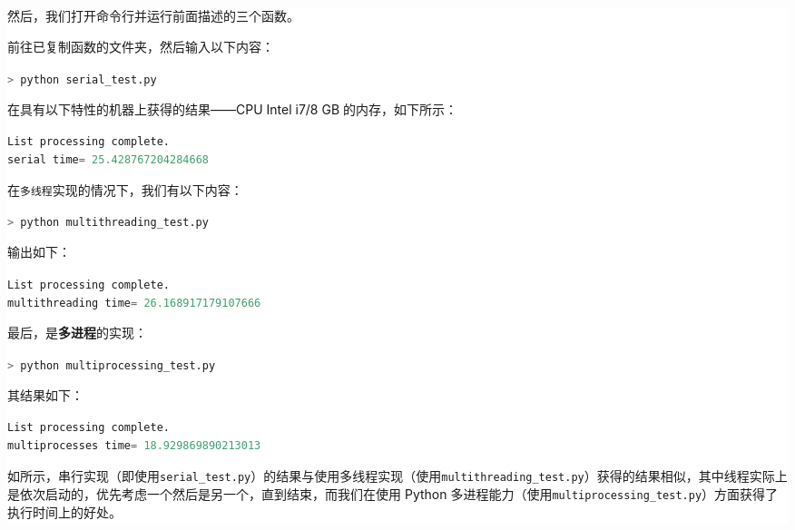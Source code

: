 然后，我们打开命令行并运行前面描述的三个函数。

前往已复制函数的文件夹，然后输入以下内容：

```py
> python serial_test.py
```

在具有以下特性的机器上获得的结果——CPU Intel i7/8 GB 的内存，如下所示：

```py
List processing complete.
serial time= 25.428767204284668
```

在`多线程`实现的情况下，我们有以下内容：

```py
> python multithreading_test.py
```

输出如下：

```py
List processing complete.
multithreading time= 26.168917179107666
```

最后，是**多进程**的实现：

```py
> python multiprocessing_test.py
```

其结果如下：

```py
List processing complete.
multiprocesses time= 18.929869890213013
```

如所示，串行实现（即使用`serial_test.py`）的结果与使用多线程实现（使用`multithreading_test.py`）获得的结果相似，其中线程实际上是依次启动的，优先考虑一个然后是另一个，直到结束，而我们在使用 Python 多进程能力（使用`multiprocessing_test.py`）方面获得了执行时间上的好处。
